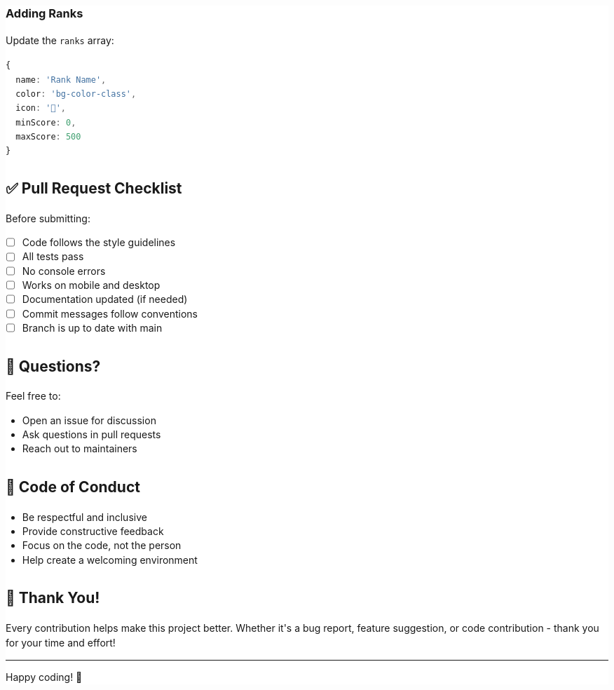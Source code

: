### Adding Ranks
Update the `ranks` array:
```typescript
{
  name: 'Rank Name',
  color: 'bg-color-class',
  icon: '🎯',
  minScore: 0,
  maxScore: 500
}
```

## ✅ Pull Request Checklist

Before submitting:
- [ ] Code follows the style guidelines
- [ ] All tests pass
- [ ] No console errors
- [ ] Works on mobile and desktop
- [ ] Documentation updated (if needed)
- [ ] Commit messages follow conventions
- [ ] Branch is up to date with main

## 🤔 Questions?

Feel free to:
- Open an issue for discussion
- Ask questions in pull requests
- Reach out to maintainers

## 📜 Code of Conduct

- Be respectful and inclusive
- Provide constructive feedback
- Focus on the code, not the person
- Help create a welcoming environment

## 🙏 Thank You!

Every contribution helps make this project better. Whether it's a bug report, feature suggestion, or code contribution - thank you for your time and effort!

---

Happy coding! 🚀
